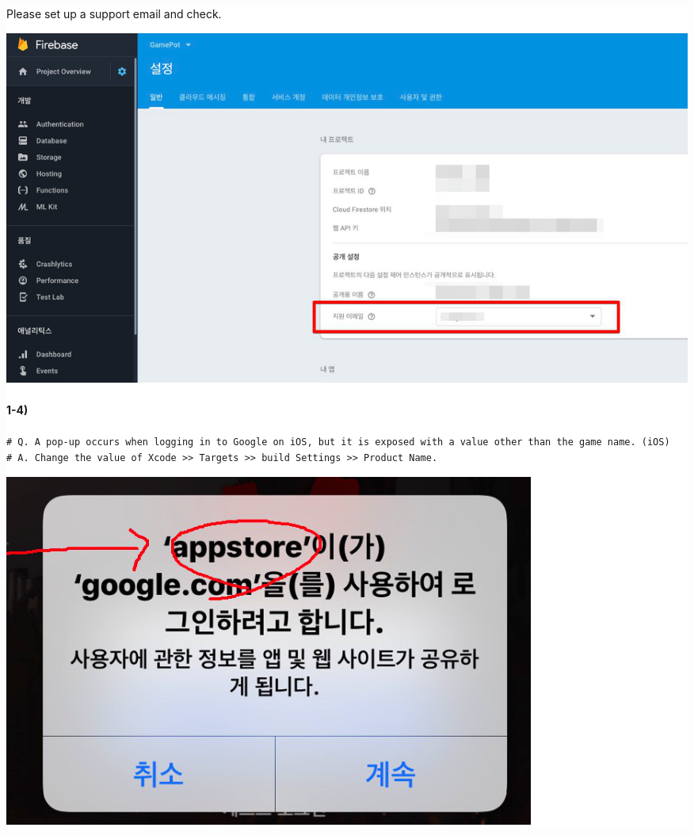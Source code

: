 Please set up a support email and check.

![gamepot_faq_05](./images/gamepot_faq_05.png)

#### 1-4)

    # Q. A pop-up occurs when logging in to Google on iOS, but it is exposed with a value other than the game name. (iOS)
    # A. Change the value of Xcode >> Targets >> build Settings >> Product Name.

![gamepot_faq_06](./images/gamepot_faq_06.png)
